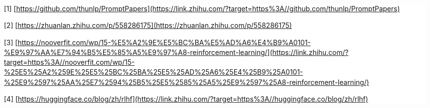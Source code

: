 [1] [https://github.com/thunlp/PromptPapers](https://link.zhihu.com/?target=https%3A//github.com/thunlp/PromptPapers)

[2] [https://zhuanlan.zhihu.com/p/558286175](https://zhuanlan.zhihu.com/p/558286175)

[3] [https://nooverfit.com/wp/15-%E5%A2%9E%E5%BC%BA%E5%AD%A6%E4%B9%A0101-%E9%97%AA%E7%94%B5%E5%85%A5%E9%97%A8-reinforcement-learning/](https://link.zhihu.com/?target=https%3A//nooverfit.com/wp/15-%25E5%25A2%259E%25E5%25BC%25BA%25E5%25AD%25A6%25E4%25B9%25A0101-%25E9%2597%25AA%25E7%2594%25B5%25E5%2585%25A5%25E9%2597%25A8-reinforcement-learning/)

[4] [https://huggingface.co/blog/zh/rlhf](https://link.zhihu.com/?target=https%3A//huggingface.co/blog/zh/rlhf)